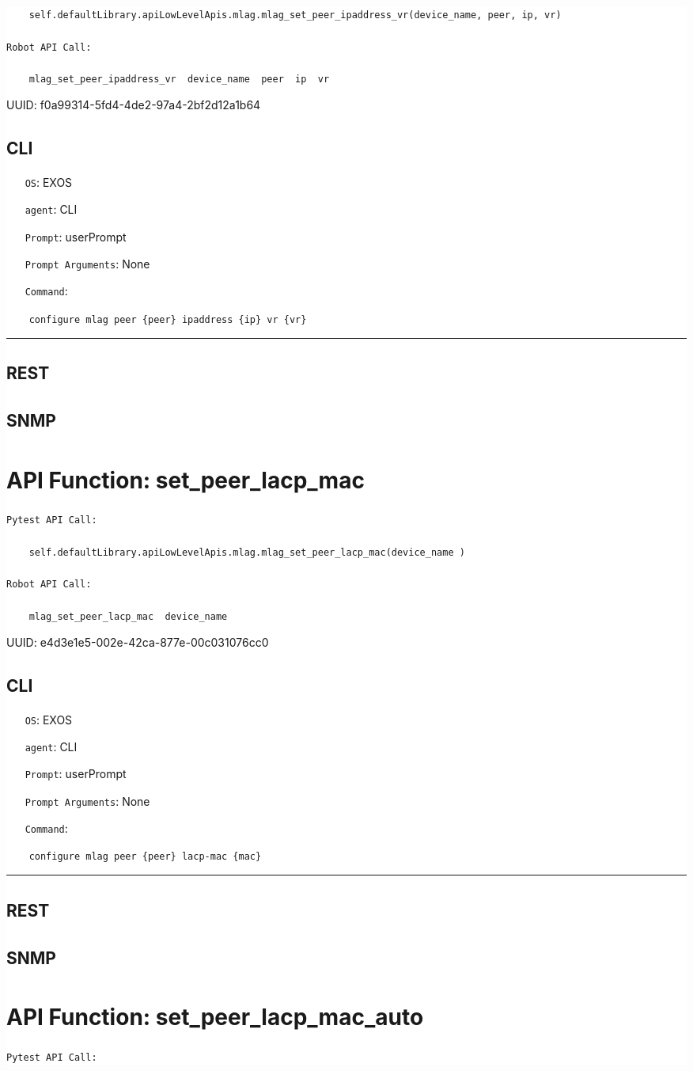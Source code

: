 		self.defaultLibrary.apiLowLevelApis.mlag.mlag_set_peer_ipaddress_vr(device_name, peer, ip, vr)

	Robot API Call: 

		mlag_set_peer_ipaddress_vr  device_name  peer  ip  vr

UUID: f0a99314-5fd4-4de2-97a4-2bf2d12a1b64
## CLI
&nbsp;&nbsp;&nbsp;&nbsp;&nbsp;&nbsp;`OS`: EXOS

&nbsp;&nbsp;&nbsp;&nbsp;&nbsp;&nbsp;`agent`: CLI

&nbsp;&nbsp;&nbsp;&nbsp;&nbsp;&nbsp;`Prompt`: userPrompt

&nbsp;&nbsp;&nbsp;&nbsp;&nbsp;&nbsp;`Prompt Arguments`: None

&nbsp;&nbsp;&nbsp;&nbsp;&nbsp;&nbsp;`Command`:

		configure mlag peer {peer} ipaddress {ip} vr {vr}

----------------------------------------------


## REST
## SNMP
# API Function: set_peer_lacp_mac
	Pytest API Call: 

		self.defaultLibrary.apiLowLevelApis.mlag.mlag_set_peer_lacp_mac(device_name )

	Robot API Call: 

		mlag_set_peer_lacp_mac  device_name  

UUID: e4d3e1e5-002e-42ca-877e-00c031076cc0
## CLI
&nbsp;&nbsp;&nbsp;&nbsp;&nbsp;&nbsp;`OS`: EXOS

&nbsp;&nbsp;&nbsp;&nbsp;&nbsp;&nbsp;`agent`: CLI

&nbsp;&nbsp;&nbsp;&nbsp;&nbsp;&nbsp;`Prompt`: userPrompt

&nbsp;&nbsp;&nbsp;&nbsp;&nbsp;&nbsp;`Prompt Arguments`: None

&nbsp;&nbsp;&nbsp;&nbsp;&nbsp;&nbsp;`Command`:

		configure mlag peer {peer} lacp-mac {mac}

----------------------------------------------


## REST
## SNMP
# API Function: set_peer_lacp_mac_auto
	Pytest API Call: 
